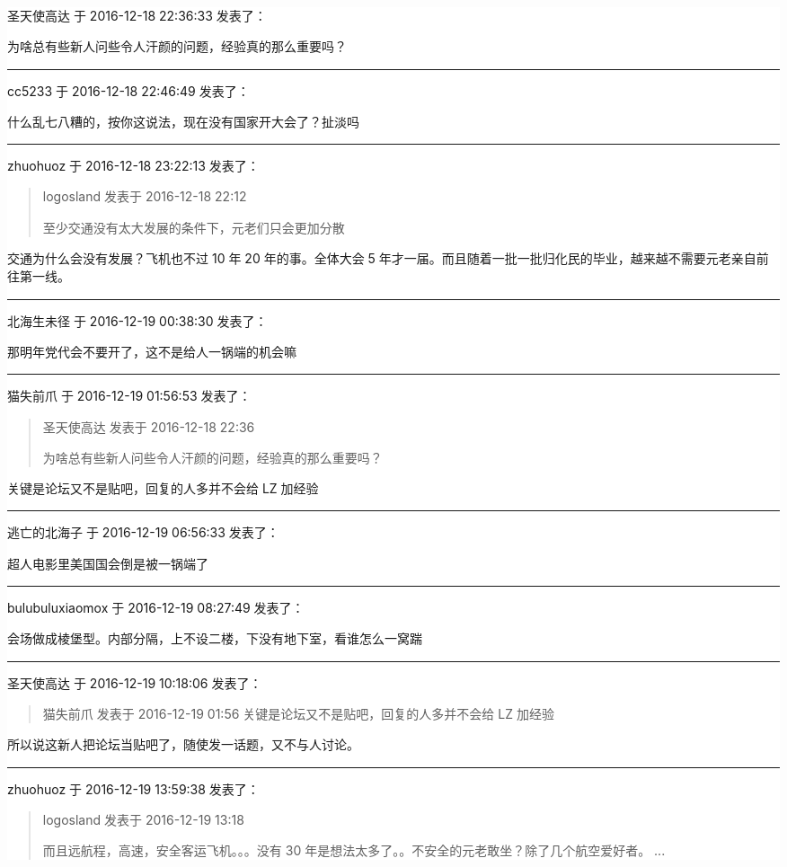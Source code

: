 
圣天使高达 于 2016-12-18 22:36:33 发表了：

为啥总有些新人问些令人汗颜的问题，经验真的那么重要吗？

---

cc5233 于 2016-12-18 22:46:49 发表了：

什么乱七八糟的，按你这说法，现在没有国家开大会了？扯淡吗

---

zhuohuoz 于 2016-12-18 23:22:13 发表了：

> logosland 发表于 2016-12-18 22:12
>
> 至少交通没有太大发展的条件下，元老们只会更加分散

交通为什么会没有发展？飞机也不过 10 年 20 年的事。全体大会 5 年才一届。而且随着一批一批归化民的毕业，越来越不需要元老亲自前往第一线。

---

北海生未径 于 2016-12-19 00:38:30 发表了：

那明年党代会不要开了，这不是给人一锅端的机会嘛

---

猫失前爪 于 2016-12-19 01:56:53 发表了：

> 圣天使高达 发表于 2016-12-18 22:36
>
> 为啥总有些新人问些令人汗颜的问题，经验真的那么重要吗？

关键是论坛又不是贴吧，回复的人多并不会给 LZ 加经验

---

逃亡的北海子 于 2016-12-19 06:56:33 发表了：

超人电影里美国国会倒是被一锅端了

---

bulubuluxiaomox 于 2016-12-19 08:27:49 发表了：

会场做成棱堡型。内部分隔，上不设二楼，下没有地下室，看谁怎么一窝踹

---

圣天使高达 于 2016-12-19 10:18:06 发表了：

> 猫失前爪 发表于 2016-12-19 01:56 关键是论坛又不是贴吧，回复的人多并不会给 LZ 加经验

所以说这新人把论坛当贴吧了，随使发一话题，又不与人讨论。

---

zhuohuoz 于 2016-12-19 13:59:38 发表了：

> logosland 发表于 2016-12-19 13:18
>
> 而且远航程，高速，安全客运飞机。。。没有 30 年是想法太多了。。不安全的元老敢坐？除了几个航空爱好者。 ...
